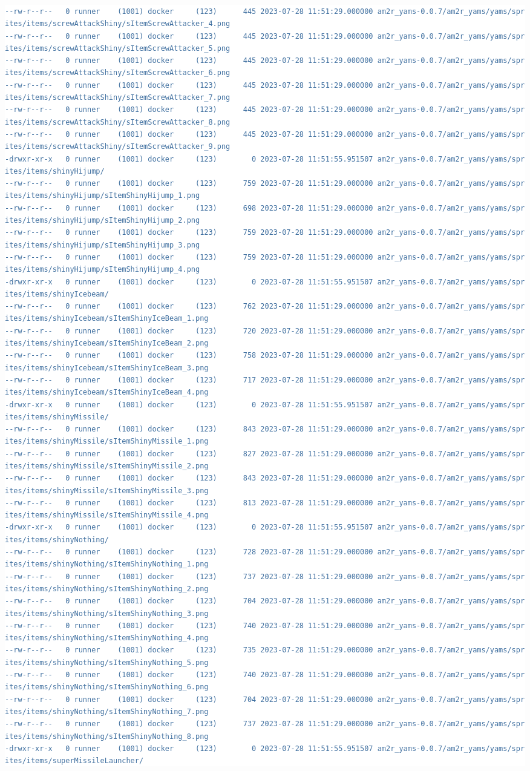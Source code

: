 ```diff
--rw-r--r--   0 runner    (1001) docker     (123)      445 2023-07-28 11:51:29.000000 am2r_yams-0.0.7/am2r_yams/yams/sprites/items/screwAttackShiny/sItemScrewAttacker_4.png
--rw-r--r--   0 runner    (1001) docker     (123)      445 2023-07-28 11:51:29.000000 am2r_yams-0.0.7/am2r_yams/yams/sprites/items/screwAttackShiny/sItemScrewAttacker_5.png
--rw-r--r--   0 runner    (1001) docker     (123)      445 2023-07-28 11:51:29.000000 am2r_yams-0.0.7/am2r_yams/yams/sprites/items/screwAttackShiny/sItemScrewAttacker_6.png
--rw-r--r--   0 runner    (1001) docker     (123)      445 2023-07-28 11:51:29.000000 am2r_yams-0.0.7/am2r_yams/yams/sprites/items/screwAttackShiny/sItemScrewAttacker_7.png
--rw-r--r--   0 runner    (1001) docker     (123)      445 2023-07-28 11:51:29.000000 am2r_yams-0.0.7/am2r_yams/yams/sprites/items/screwAttackShiny/sItemScrewAttacker_8.png
--rw-r--r--   0 runner    (1001) docker     (123)      445 2023-07-28 11:51:29.000000 am2r_yams-0.0.7/am2r_yams/yams/sprites/items/screwAttackShiny/sItemScrewAttacker_9.png
-drwxr-xr-x   0 runner    (1001) docker     (123)        0 2023-07-28 11:51:55.951507 am2r_yams-0.0.7/am2r_yams/yams/sprites/items/shinyHijump/
--rw-r--r--   0 runner    (1001) docker     (123)      759 2023-07-28 11:51:29.000000 am2r_yams-0.0.7/am2r_yams/yams/sprites/items/shinyHijump/sItemShinyHijump_1.png
--rw-r--r--   0 runner    (1001) docker     (123)      698 2023-07-28 11:51:29.000000 am2r_yams-0.0.7/am2r_yams/yams/sprites/items/shinyHijump/sItemShinyHijump_2.png
--rw-r--r--   0 runner    (1001) docker     (123)      759 2023-07-28 11:51:29.000000 am2r_yams-0.0.7/am2r_yams/yams/sprites/items/shinyHijump/sItemShinyHijump_3.png
--rw-r--r--   0 runner    (1001) docker     (123)      759 2023-07-28 11:51:29.000000 am2r_yams-0.0.7/am2r_yams/yams/sprites/items/shinyHijump/sItemShinyHijump_4.png
-drwxr-xr-x   0 runner    (1001) docker     (123)        0 2023-07-28 11:51:55.951507 am2r_yams-0.0.7/am2r_yams/yams/sprites/items/shinyIcebeam/
--rw-r--r--   0 runner    (1001) docker     (123)      762 2023-07-28 11:51:29.000000 am2r_yams-0.0.7/am2r_yams/yams/sprites/items/shinyIcebeam/sItemShinyIceBeam_1.png
--rw-r--r--   0 runner    (1001) docker     (123)      720 2023-07-28 11:51:29.000000 am2r_yams-0.0.7/am2r_yams/yams/sprites/items/shinyIcebeam/sItemShinyIceBeam_2.png
--rw-r--r--   0 runner    (1001) docker     (123)      758 2023-07-28 11:51:29.000000 am2r_yams-0.0.7/am2r_yams/yams/sprites/items/shinyIcebeam/sItemShinyIceBeam_3.png
--rw-r--r--   0 runner    (1001) docker     (123)      717 2023-07-28 11:51:29.000000 am2r_yams-0.0.7/am2r_yams/yams/sprites/items/shinyIcebeam/sItemShinyIceBeam_4.png
-drwxr-xr-x   0 runner    (1001) docker     (123)        0 2023-07-28 11:51:55.951507 am2r_yams-0.0.7/am2r_yams/yams/sprites/items/shinyMissile/
--rw-r--r--   0 runner    (1001) docker     (123)      843 2023-07-28 11:51:29.000000 am2r_yams-0.0.7/am2r_yams/yams/sprites/items/shinyMissile/sItemShinyMissile_1.png
--rw-r--r--   0 runner    (1001) docker     (123)      827 2023-07-28 11:51:29.000000 am2r_yams-0.0.7/am2r_yams/yams/sprites/items/shinyMissile/sItemShinyMissile_2.png
--rw-r--r--   0 runner    (1001) docker     (123)      843 2023-07-28 11:51:29.000000 am2r_yams-0.0.7/am2r_yams/yams/sprites/items/shinyMissile/sItemShinyMissile_3.png
--rw-r--r--   0 runner    (1001) docker     (123)      813 2023-07-28 11:51:29.000000 am2r_yams-0.0.7/am2r_yams/yams/sprites/items/shinyMissile/sItemShinyMissile_4.png
-drwxr-xr-x   0 runner    (1001) docker     (123)        0 2023-07-28 11:51:55.951507 am2r_yams-0.0.7/am2r_yams/yams/sprites/items/shinyNothing/
--rw-r--r--   0 runner    (1001) docker     (123)      728 2023-07-28 11:51:29.000000 am2r_yams-0.0.7/am2r_yams/yams/sprites/items/shinyNothing/sItemShinyNothing_1.png
--rw-r--r--   0 runner    (1001) docker     (123)      737 2023-07-28 11:51:29.000000 am2r_yams-0.0.7/am2r_yams/yams/sprites/items/shinyNothing/sItemShinyNothing_2.png
--rw-r--r--   0 runner    (1001) docker     (123)      704 2023-07-28 11:51:29.000000 am2r_yams-0.0.7/am2r_yams/yams/sprites/items/shinyNothing/sItemShinyNothing_3.png
--rw-r--r--   0 runner    (1001) docker     (123)      740 2023-07-28 11:51:29.000000 am2r_yams-0.0.7/am2r_yams/yams/sprites/items/shinyNothing/sItemShinyNothing_4.png
--rw-r--r--   0 runner    (1001) docker     (123)      735 2023-07-28 11:51:29.000000 am2r_yams-0.0.7/am2r_yams/yams/sprites/items/shinyNothing/sItemShinyNothing_5.png
--rw-r--r--   0 runner    (1001) docker     (123)      740 2023-07-28 11:51:29.000000 am2r_yams-0.0.7/am2r_yams/yams/sprites/items/shinyNothing/sItemShinyNothing_6.png
--rw-r--r--   0 runner    (1001) docker     (123)      704 2023-07-28 11:51:29.000000 am2r_yams-0.0.7/am2r_yams/yams/sprites/items/shinyNothing/sItemShinyNothing_7.png
--rw-r--r--   0 runner    (1001) docker     (123)      737 2023-07-28 11:51:29.000000 am2r_yams-0.0.7/am2r_yams/yams/sprites/items/shinyNothing/sItemShinyNothing_8.png
-drwxr-xr-x   0 runner    (1001) docker     (123)        0 2023-07-28 11:51:55.951507 am2r_yams-0.0.7/am2r_yams/yams/sprites/items/superMissileLauncher/
```